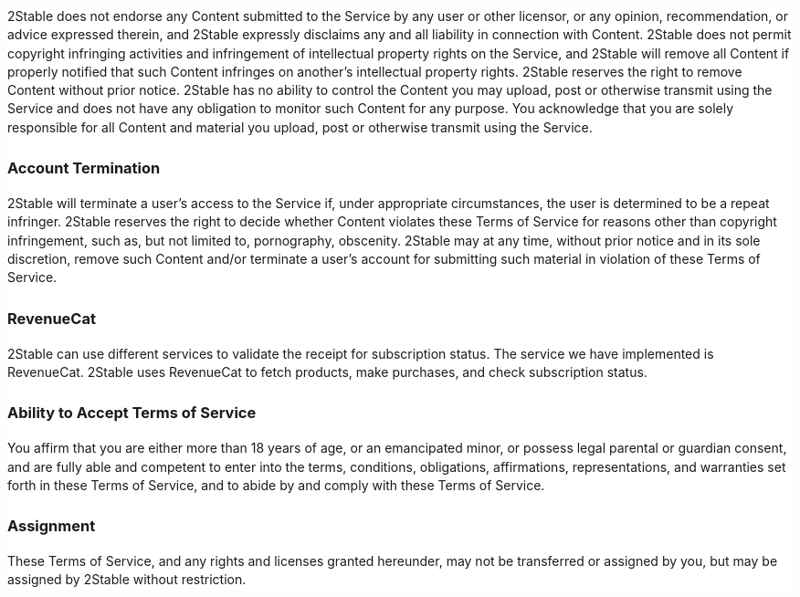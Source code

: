 2Stable does not endorse any Content submitted to the Service by any user or other licensor, or any opinion, recommendation, or advice expressed therein, and 2Stable expressly disclaims any and all liability in connection with Content. 2Stable does not permit copyright infringing activities and infringement of intellectual property rights on the Service, and 2Stable will remove all Content if properly notified that such Content infringes on another’s intellectual property rights. 2Stable reserves the right to remove Content without prior notice.
2Stable has no ability to control the Content you may upload, post or otherwise transmit using the Service and does not have any obligation to monitor such Content for any purpose. You acknowledge that you are solely responsible for all Content and material you upload, post or otherwise transmit using the Service.


### Account Termination

2Stable will terminate a user’s access to the Service if, under appropriate circumstances, the user is determined to be a repeat infringer.
2Stable reserves the right to decide whether Content violates these Terms of Service for reasons other than copyright infringement, such as, but not limited to, pornography, obscenity. 2Stable may at any time, without prior notice and in its sole discretion, remove such Content and/or terminate a user’s account for submitting such material in violation of these Terms of Service.


### RevenueCat

2Stable can use different services to validate the receipt for subscription status. The service we have implemented is RevenueCat.
2Stable uses RevenueCat to fetch products, make purchases, and check subscription status.



### Ability to Accept Terms of Service

You affirm that you are either more than 18 years of age, or an emancipated minor, or possess legal parental or guardian consent, and are fully able and competent to enter into the terms, conditions, obligations, affirmations, representations, and warranties set forth in these Terms of Service, and to abide by and comply with these Terms of Service.


### Assignment

These Terms of Service, and any rights and licenses granted hereunder, may not be transferred or assigned by you, but may be assigned by 2Stable without restriction.
